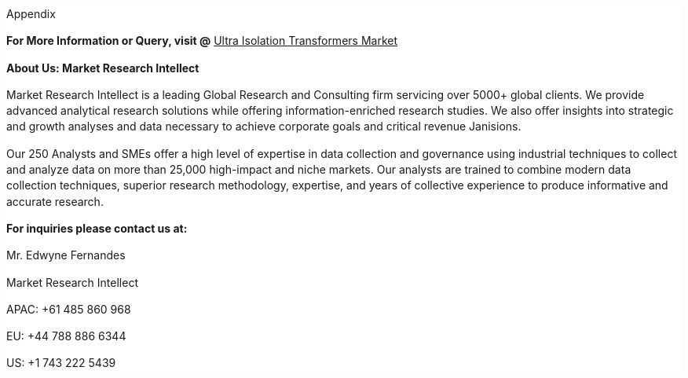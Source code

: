 Appendix</span></em></p><p><span class="font-[700]"><strong>For More Information or Query, visit&nbsp;@</strong>&nbsp;</span><span class="font-[700]"><a href="https://www.marketresearchintellect.com/product/ultra-isolation-transformers-market/?utm_source=Linkedin&utm_medium=867" target="_blank" data-tracking-control-name="article-ssr-frontend-pulse_little-text-block" data-tracking-will-navigate="" data-test-link="">Ultra Isolation Transformers Market</a></span></p><p><strong><span class="font-[700]">About Us: Market Research Intellect</span></strong></p><p><span class="">Market Research Intellect is a leading Global Research and Consulting firm servicing over 5000+ global clients. We provide advanced analytical research solutions while offering information-enriched research studies.&nbsp;</span>We also offer insights into strategic and growth analyses and data necessary to achieve corporate goals and critical revenue Janisions.</p><p><span class="">Our 250 Analysts and SMEs offer a high level of expertise in data collection and governance using industrial techniques to collect and analyze data on more than 25,000 high-impact and niche markets. Our analysts are trained to combine modern data collection techniques, superior research methodology, expertise, and years of collective experience to produce informative and accurate research.</span></p><p><strong>For inquiries please contact us at:</strong></p><p>Mr. Edwyne Fernandes</p><p>Market Research Intellect</p><p>APAC: +61 485 860 968</p><p>EU: +44 788 886 6344</p><p>US: +1 743 222 5439</p>
